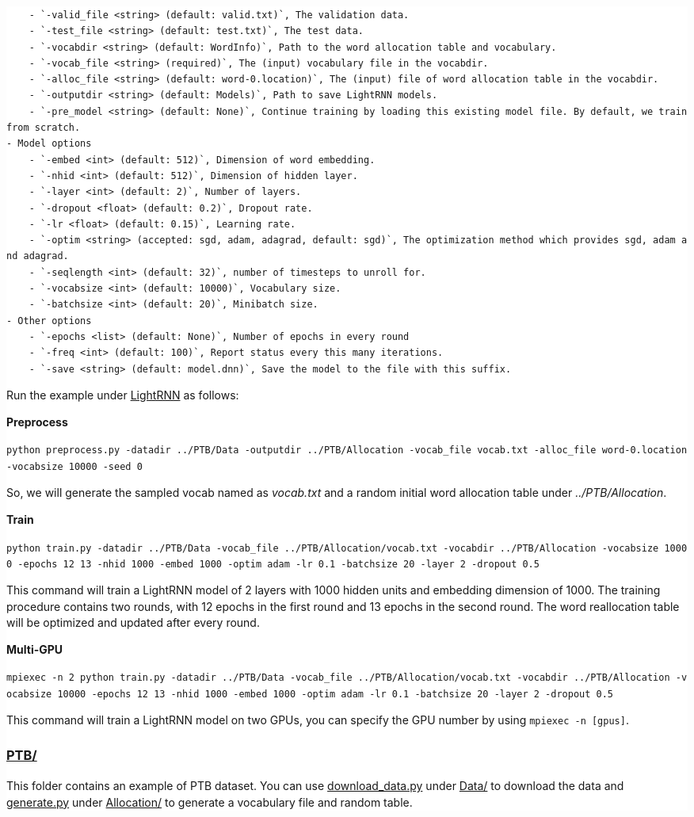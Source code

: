         - `-valid_file <string> (default: valid.txt)`, The validation data.
        - `-test_file <string> (default: test.txt)`, The test data.
        - `-vocabdir <string> (default: WordInfo)`, Path to the word allocation table and vocabulary.
        - `-vocab_file <string> (required)`, The (input) vocabulary file in the vocabdir.
        - `-alloc_file <string> (default: word-0.location)`, The (input) file of word allocation table in the vocabdir.
        - `-outputdir <string> (default: Models)`, Path to save LightRNN models.
        - `-pre_model <string> (default: None)`, Continue training by loading this existing model file. By default, we train from scratch. 
    - Model options
        - `-embed <int> (default: 512)`, Dimension of word embedding.
        - `-nhid <int> (default: 512)`, Dimension of hidden layer.
        - `-layer <int> (default: 2)`, Number of layers.
        - `-dropout <float> (default: 0.2)`, Dropout rate.
        - `-lr <float> (default: 0.15)`, Learning rate.
        - `-optim <string> (accepted: sgd, adam, adagrad, default: sgd)`, The optimization method which provides sgd, adam and adagrad.
        - `-seqlength <int> (default: 32)`, number of timesteps to unroll for.
        - `-vocabsize <int> (default: 10000)`, Vocabulary size.
        - `-batchsize <int> (default: 20)`, Minibatch size.
    - Other options
        - `-epochs <list> (default: None)`, Number of epochs in every round
        - `-freq <int> (default: 100)`, Report status every this many iterations.
        - `-save <string> (default: model.dnn)`, Save the model to the file with this suffix.


Run the example under [LightRNN](LightRNN/) as follows:

__Preprocess__

`python preprocess.py -datadir ../PTB/Data -outputdir ../PTB/Allocation -vocab_file vocab.txt -alloc_file word-0.location -vocabsize 10000 -seed 0`

So, we will generate the sampled vocab named as *vocab.txt* and a random initial word allocation table under *../PTB/Allocation*.

__Train__

`python train.py -datadir ../PTB/Data -vocab_file ../PTB/Allocation/vocab.txt -vocabdir ../PTB/Allocation -vocabsize 10000 -epochs 12 13 -nhid 1000 -embed 1000 -optim adam -lr 0.1 -batchsize 20 -layer 2 -dropout 0.5`

This command will train a LightRNN model of 2 layers with 1000 hidden units and embedding dimension of 1000. The training procedure contains two rounds, with 12 epochs in the first round and 13 epochs in the second round. The word reallocation table will be optimized and updated after every round.

__Multi-GPU__

`mpiexec -n 2 python train.py -datadir ../PTB/Data -vocab_file ../PTB/Allocation/vocab.txt -vocabdir ../PTB/Allocation -vocabsize 10000 -epochs 12 13 -nhid 1000 -embed 1000 -optim adam -lr 0.1 -batchsize 20 -layer 2 -dropout 0.5`

This command will train a LightRNN model on two GPUs, you can specify the GPU number by using `mpiexec -n [gpus]`.

### [PTB/](PTB/)
This folder contains an example of PTB dataset. You can use [download_data.py](PTB/Data/download_data.py) under [Data/](PTB/Data) to download the data and [generate.py](PTB/Allocation/generate.py) under [Allocation/](PTB/Allocation) to generate a vocabulary file and random table.
